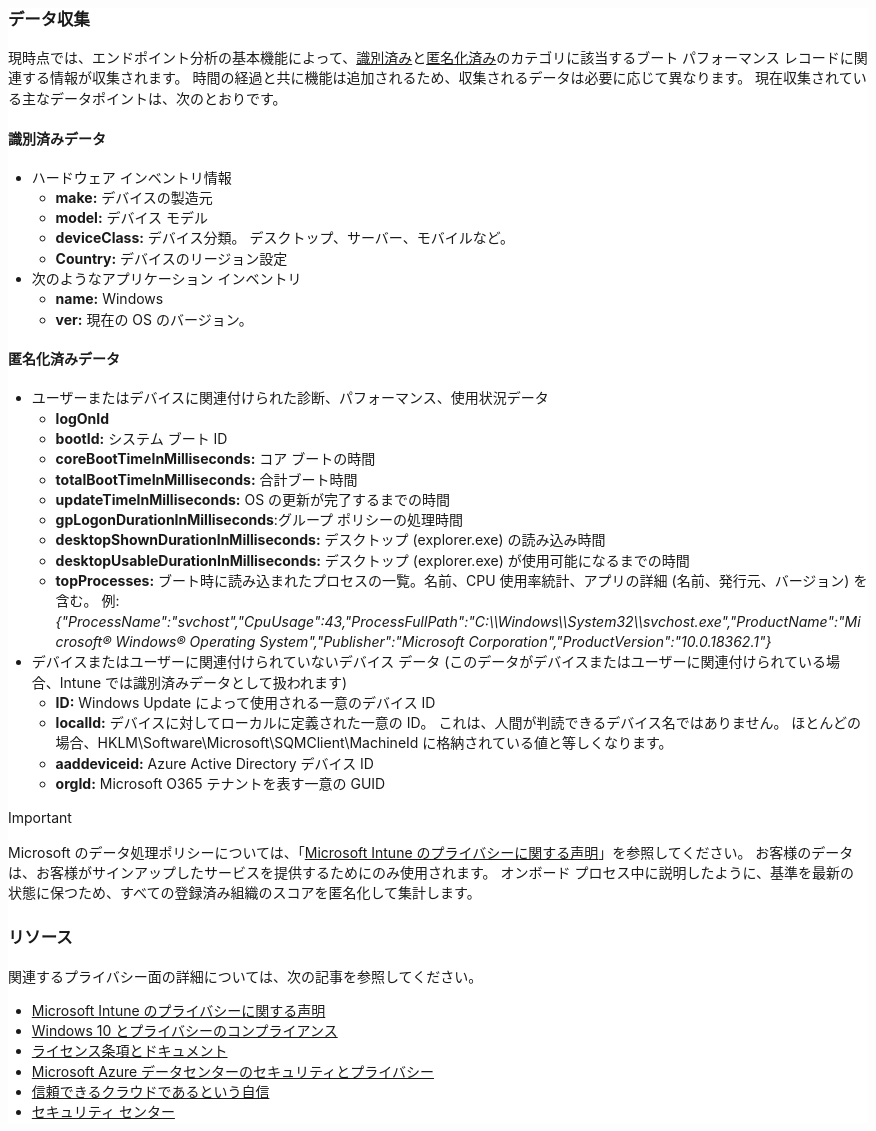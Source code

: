 ### <a name="data-collection"></a><a name="bkmk_uea_datacollection"></a> データ収集

現時点では、エンドポイント分析の基本機能によって、[識別済み](https://docs.microsoft.com/mem/intune/protect/privacy-data-collect#identified-data)と[匿名化済み](https://docs.microsoft.com/mem/intune/protect/privacy-data-collect#pseudonymized-data)のカテゴリに該当するブート パフォーマンス レコードに関連する情報が収集されます。 時間の経過と共に機能は追加されるため、収集されるデータは必要に応じて異なります。 現在収集されている主なデータポイントは、次のとおりです。

#### <a name="identified-data"></a>識別済みデータ

- ハードウェア インベントリ情報
  - **make:** デバイスの製造元
  - **model:** デバイス モデル
  - **deviceClass:** デバイス分類。 デスクトップ、サーバー、モバイルなど。
  - **Country:** デバイスのリージョン設定
- 次のようなアプリケーション インベントリ
  - **name:** Windows
  - **ver:** 現在の OS のバージョン。
  
#### <a name="pseudonymized-data"></a>匿名化済みデータ

- ユーザーまたはデバイスに関連付けられた診断、パフォーマンス、使用状況データ
  - **logOnId**
  - **bootId:** システム ブート ID
  - **coreBootTimeInMilliseconds:** コア ブートの時間
  - **totalBootTimeInMilliseconds:** 合計ブート時間
  - **updateTimeInMilliseconds:** OS の更新が完了するまでの時間
  - **gpLogonDurationInMilliseconds**:グループ ポリシーの処理時間
  - **desktopShownDurationInMilliseconds:** デスクトップ (explorer.exe) の読み込み時間
  - **desktopUsableDurationInMilliseconds:** デスクトップ (explorer.exe) が使用可能になるまでの時間
  - **topProcesses:** ブート時に読み込まれたプロセスの一覧。名前、CPU 使用率統計、アプリの詳細 (名前、発行元、バージョン) を含む。 例: *{\"ProcessName\":\"svchost\",\"CpuUsage\":43,\"ProcessFullPath\":\"C:\\\\Windows\\\\System32\\\\svchost.exe\",\"ProductName\":\"Microsoft&reg; Windows&reg; Operating System\",\"Publisher\":\"Microsoft Corporation\",\"ProductVersion\":\"10.0.18362.1\"}*
- デバイスまたはユーザーに関連付けられていないデバイス データ (このデータがデバイスまたはユーザーに関連付けられている場合、Intune では識別済みデータとして扱われます)
  - **ID:** Windows Update によって使用される一意のデバイス ID
  - **localId:** デバイスに対してローカルに定義された一意の ID。 これは、人間が判読できるデバイス名ではありません。 ほとんどの場合、HKLM\Software\Microsoft\SQMClient\MachineId に格納されている値と等しくなります。
  - **aaddeviceid:** Azure Active Directory デバイス ID
  - **orgId:** Microsoft O365 テナントを表す一意の GUID
  
> [!Important]  
> Microsoft のデータ処理ポリシーについては、「[Microsoft Intune のプライバシーに関する声明](https://docs.microsoft.com/legal/intune/microsoft-intune-privacy-statement)」を参照してください。 お客様のデータは、お客様がサインアップしたサービスを提供するためにのみ使用されます。 オンボード プロセス中に説明したように、基準を最新の状態に保つため、すべての登録済み組織のスコアを匿名化して集計します。


### <a name="resources"></a>リソース

関連するプライバシー面の詳細については、次の記事を参照してください。

- [Microsoft Intune のプライバシーに関する声明](https://docs.microsoft.com/legal/intune/microsoft-intune-privacy-statement)
- [Windows 10 とプライバシーのコンプライアンス](https://docs.microsoft.com/windows/privacy/windows-10-and-privacy-compliance)
- [ライセンス条項とドキュメント](https://www.microsoftvolumelicensing.com/DocumentSearch.aspx?Mode=3&DocumentTypeId=31)  
- [Microsoft Azure データセンターのセキュリティとプライバシー](https://azure.microsoft.com/global-infrastructure/)  
- [信頼できるクラウドであるという自信](https://azure.microsoft.com/overview/trusted-cloud/)  
- [セキュリティ センター](https://www.microsoft.com/trustcenter)  
